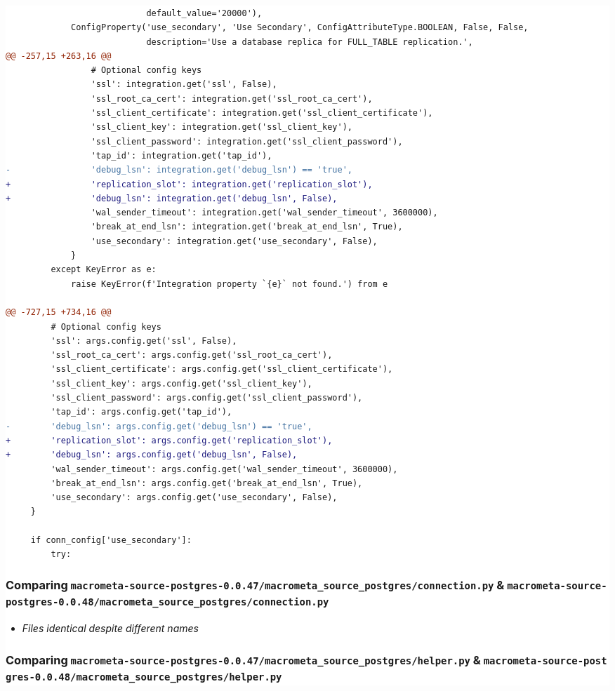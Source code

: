 ```diff
                            default_value='20000'),
             ConfigProperty('use_secondary', 'Use Secondary', ConfigAttributeType.BOOLEAN, False, False,
                            description='Use a database replica for FULL_TABLE replication.',
@@ -257,15 +263,16 @@
                 # Optional config keys
                 'ssl': integration.get('ssl', False),
                 'ssl_root_ca_cert': integration.get('ssl_root_ca_cert'),
                 'ssl_client_certificate': integration.get('ssl_client_certificate'),
                 'ssl_client_key': integration.get('ssl_client_key'),
                 'ssl_client_password': integration.get('ssl_client_password'),
                 'tap_id': integration.get('tap_id'),
-                'debug_lsn': integration.get('debug_lsn') == 'true',
+                'replication_slot': integration.get('replication_slot'),
+                'debug_lsn': integration.get('debug_lsn', False),
                 'wal_sender_timeout': integration.get('wal_sender_timeout', 3600000),
                 'break_at_end_lsn': integration.get('break_at_end_lsn', True),
                 'use_secondary': integration.get('use_secondary', False),
             }
         except KeyError as e:
             raise KeyError(f'Integration property `{e}` not found.') from e
 
@@ -727,15 +734,16 @@
         # Optional config keys
         'ssl': args.config.get('ssl', False),
         'ssl_root_ca_cert': args.config.get('ssl_root_ca_cert'),
         'ssl_client_certificate': args.config.get('ssl_client_certificate'),
         'ssl_client_key': args.config.get('ssl_client_key'),
         'ssl_client_password': args.config.get('ssl_client_password'),
         'tap_id': args.config.get('tap_id'),
-        'debug_lsn': args.config.get('debug_lsn') == 'true',
+        'replication_slot': args.config.get('replication_slot'),
+        'debug_lsn': args.config.get('debug_lsn', False),
         'wal_sender_timeout': args.config.get('wal_sender_timeout', 3600000),
         'break_at_end_lsn': args.config.get('break_at_end_lsn', True),
         'use_secondary': args.config.get('use_secondary', False),
     }
 
     if conn_config['use_secondary']:
         try:
```

### Comparing `macrometa-source-postgres-0.0.47/macrometa_source_postgres/connection.py` & `macrometa-source-postgres-0.0.48/macrometa_source_postgres/connection.py`

 * *Files identical despite different names*

### Comparing `macrometa-source-postgres-0.0.47/macrometa_source_postgres/helper.py` & `macrometa-source-postgres-0.0.48/macrometa_source_postgres/helper.py`
